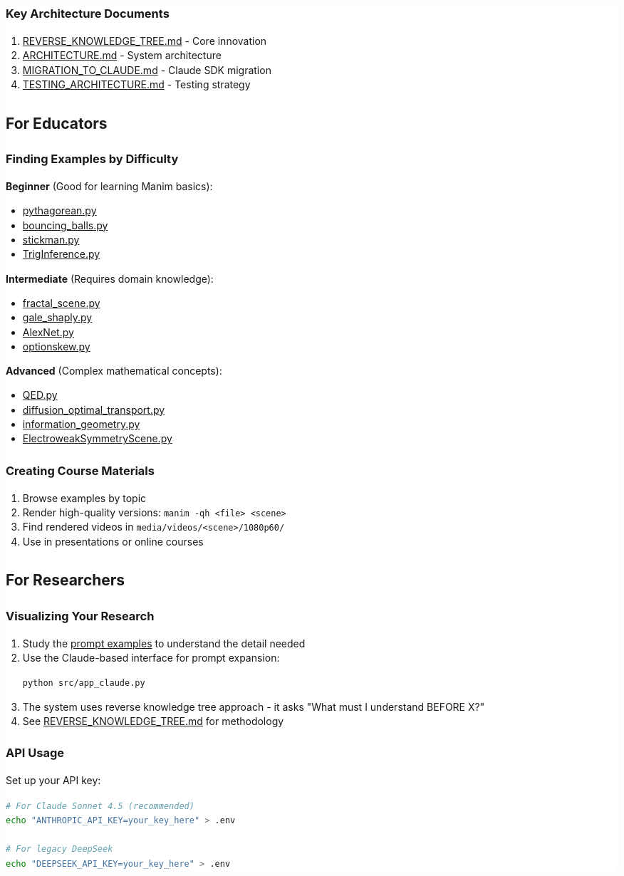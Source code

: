 ### Key Architecture Documents

1. [REVERSE_KNOWLEDGE_TREE.md](docs/REVERSE_KNOWLEDGE_TREE.md) - Core innovation
2. [ARCHITECTURE.md](docs/ARCHITECTURE.md) - System architecture
3. [MIGRATION_TO_CLAUDE.md](docs/MIGRATION_TO_CLAUDE.md) - Claude SDK migration
4. [TESTING_ARCHITECTURE.md](docs/TESTING_ARCHITECTURE.md) - Testing strategy

## For Educators

### Finding Examples by Difficulty

**Beginner** (Good for learning Manim basics):
- [pythagorean.py](examples/mathematics/geometry/pythagorean.py)
- [bouncing_balls.py](examples/mathematics/geometry/bouncing_balls.py)
- [stickman.py](examples/misc/stickman.py)
- [TrigInference.py](examples/mathematics/trigonometry/TrigInference.py)

**Intermediate** (Requires domain knowledge):
- [fractal_scene.py](examples/mathematics/fractals/fractal_scene.py)
- [gale_shaply.py](examples/computer_science/algorithms/gale_shaply.py)
- [AlexNet.py](examples/computer_science/machine_learning/AlexNet.py)
- [optionskew.py](examples/finance/optionskew.py)

**Advanced** (Complex mathematical concepts):
- [QED.py](examples/physics/quantum/QED.py)
- [diffusion_optimal_transport.py](examples/mathematics/analysis/diffusion_optimal_transport.py)
- [information_geometry.py](examples/mathematics/statistics/information_geometry.py)
- [ElectroweakSymmetryScene.py](examples/physics/particle_physics/ElectroweakSymmetryScene.py)

### Creating Course Materials

1. Browse examples by topic
2. Render high-quality versions: `manim -qh <file> <scene>`
3. Find rendered videos in `media/videos/<scene>/1080p60/`
4. Use in presentations or online courses

## For Researchers

### Visualizing Your Research

1. Study the [prompt examples](README.md#prompt-requirements) to understand the detail needed
2. Use the Claude-based interface for prompt expansion:
   ```bash
   python src/app_claude.py
   ```
3. The system uses reverse knowledge tree approach - it asks "What must I understand BEFORE X?"
4. See [REVERSE_KNOWLEDGE_TREE.md](docs/REVERSE_KNOWLEDGE_TREE.md) for methodology

### API Usage

Set up your API key:
```bash
# For Claude Sonnet 4.5 (recommended)
echo "ANTHROPIC_API_KEY=your_key_here" > .env

# For legacy DeepSeek
echo "DEEPSEEK_API_KEY=your_key_here" > .env
```

